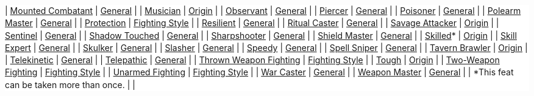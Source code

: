 | [Mounted Combatant](#MountedCombatant) | [General](#GeneralFeats) |
| [Musician](#Musician) | [Origin](#OriginFeats) |
| [Observant](#Observant) | [General](#GeneralFeats) |
| [Piercer](#Piercer) | [General](#GeneralFeats) |
| [Poisoner](#Poisoner) | [General](#GeneralFeats) |
| [Polearm Master](#PolearmMaster) | [General](#GeneralFeats) |
| [Protection](#Protection) | [Fighting Style](#FightingStyleFeats) |
| [Resilient](#Resilient) | [General](#GeneralFeats) |
| [Ritual Caster](#RitualCaster) | [General](#GeneralFeats) |
| [Savage Attacker](#SavageAttacker) | [Origin](#OriginFeats) |
| [Sentinel](#Sentinel) | [General](#GeneralFeats) |
| [Shadow Touched](#ShadowTouched) | [General](#GeneralFeats) |
| [Sharpshooter](#Sharpshooter) | [General](#GeneralFeats) |
| [Shield Master](#ShieldMaster) | [General](#GeneralFeats) |
| [Skilled](#Skilled)\* | [Origin](#OriginFeats) |
| [Skill Expert](#SkillExpert) | [General](#GeneralFeats) |
| [Skulker](#Skulker) | [General](#GeneralFeats) |
| [Slasher](#Slasher) | [General](#GeneralFeats) |
| [Speedy](#Speedy) | [General](#GeneralFeats) |
| [Spell Sniper](#SpellSniper) | [General](#GeneralFeats) |
| [Tavern Brawler](#TavernBrawler) | [Origin](#OriginFeats) |
| [Telekinetic](#Telekinetic) | [General](#GeneralFeats) |
| [Telepathic](#Telepathic) | [General](#GeneralFeats) |
| [Thrown Weapon Fighting](#ThrownWeaponFighting) | [Fighting Style](#FightingStyleFeats) |
| [Tough](#Tough) | [Origin](#OriginFeats) |
| [Two-Weapon Fighting](#TwoWeaponFighting) | [Fighting Style](#FightingStyleFeats) |
| [Unarmed Fighting](#UnarmedFighting) | [Fighting Style](#FightingStyleFeats) |
| [War Caster](#WarCaster) | [General](#GeneralFeats) |
| [Weapon Master](#WeaponMaster) | [General](#GeneralFeats) |
| \*This feat can be taken more than once. |     |

